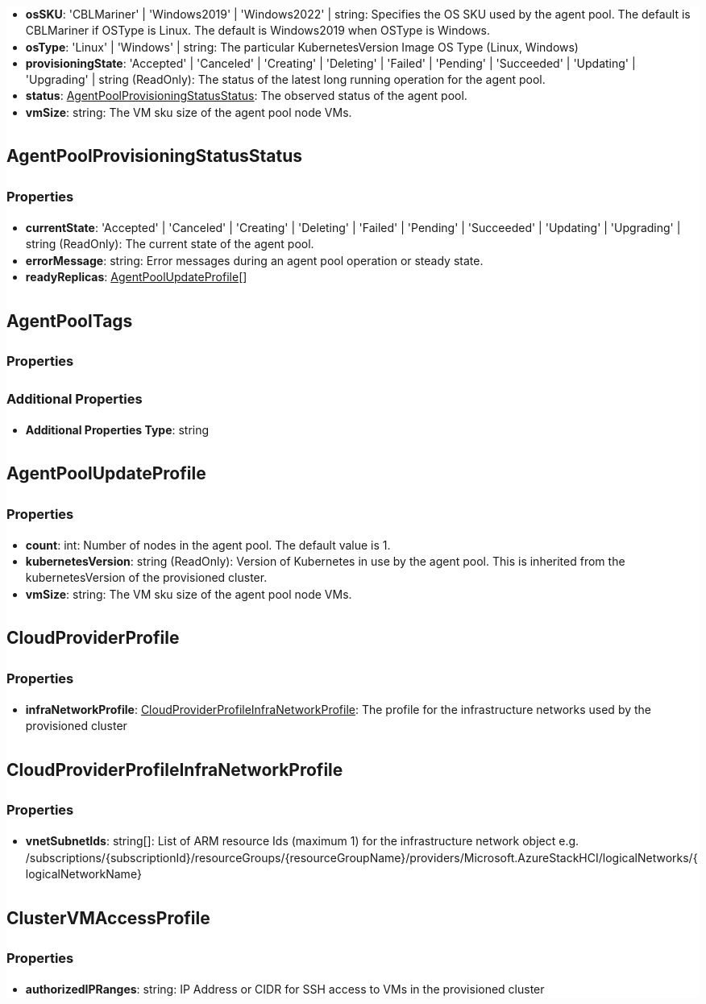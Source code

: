 * **osSKU**: 'CBLMariner' | 'Windows2019' | 'Windows2022' | string: Specifies the OS SKU used by the agent pool. The default is CBLMariner if OSType is Linux. The default is Windows2019 when OSType is Windows.
* **osType**: 'Linux' | 'Windows' | string: The particular KubernetesVersion Image OS Type (Linux, Windows)
* **provisioningState**: 'Accepted' | 'Canceled' | 'Creating' | 'Deleting' | 'Failed' | 'Pending' | 'Succeeded' | 'Updating' | 'Upgrading' | string (ReadOnly): The status of the latest long running operation for the agent pool.
* **status**: [AgentPoolProvisioningStatusStatus](#agentpoolprovisioningstatusstatus): The observed status of the agent pool.
* **vmSize**: string: The VM sku size of the agent pool node VMs.

## AgentPoolProvisioningStatusStatus
### Properties
* **currentState**: 'Accepted' | 'Canceled' | 'Creating' | 'Deleting' | 'Failed' | 'Pending' | 'Succeeded' | 'Updating' | 'Upgrading' | string (ReadOnly): The current state of the agent pool.
* **errorMessage**: string: Error messages during an agent pool operation or steady state.
* **readyReplicas**: [AgentPoolUpdateProfile](#agentpoolupdateprofile)[]

## AgentPoolTags
### Properties
### Additional Properties
* **Additional Properties Type**: string

## AgentPoolUpdateProfile
### Properties
* **count**: int: Number of nodes in the agent pool. The default value is 1.
* **kubernetesVersion**: string (ReadOnly): Version of Kubernetes in use by the agent pool. This is inherited from the kubernetesVersion of the provisioned cluster.
* **vmSize**: string: The VM sku size of the agent pool node VMs.

## CloudProviderProfile
### Properties
* **infraNetworkProfile**: [CloudProviderProfileInfraNetworkProfile](#cloudproviderprofileinfranetworkprofile): The profile for the infrastructure networks used by the provisioned cluster

## CloudProviderProfileInfraNetworkProfile
### Properties
* **vnetSubnetIds**: string[]: List of ARM resource Ids (maximum 1) for the infrastructure network object e.g. /subscriptions/{subscriptionId}/resourceGroups/{resourceGroupName}/providers/Microsoft.AzureStackHCI/logicalNetworks/{logicalNetworkName}

## ClusterVMAccessProfile
### Properties
* **authorizedIPRanges**: string: IP Address or CIDR for SSH access to VMs in the provisioned cluster
